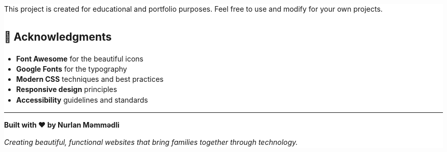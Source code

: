 This project is created for educational and portfolio purposes. Feel free to use and modify for your own projects.

## 🎉 Acknowledgments

- **Font Awesome** for the beautiful icons
- **Google Fonts** for the typography
- **Modern CSS** techniques and best practices
- **Responsive design** principles
- **Accessibility** guidelines and standards

---

**Built with ❤️ by Nurlan Məmmədli**

*Creating beautiful, functional websites that bring families together through technology.*

